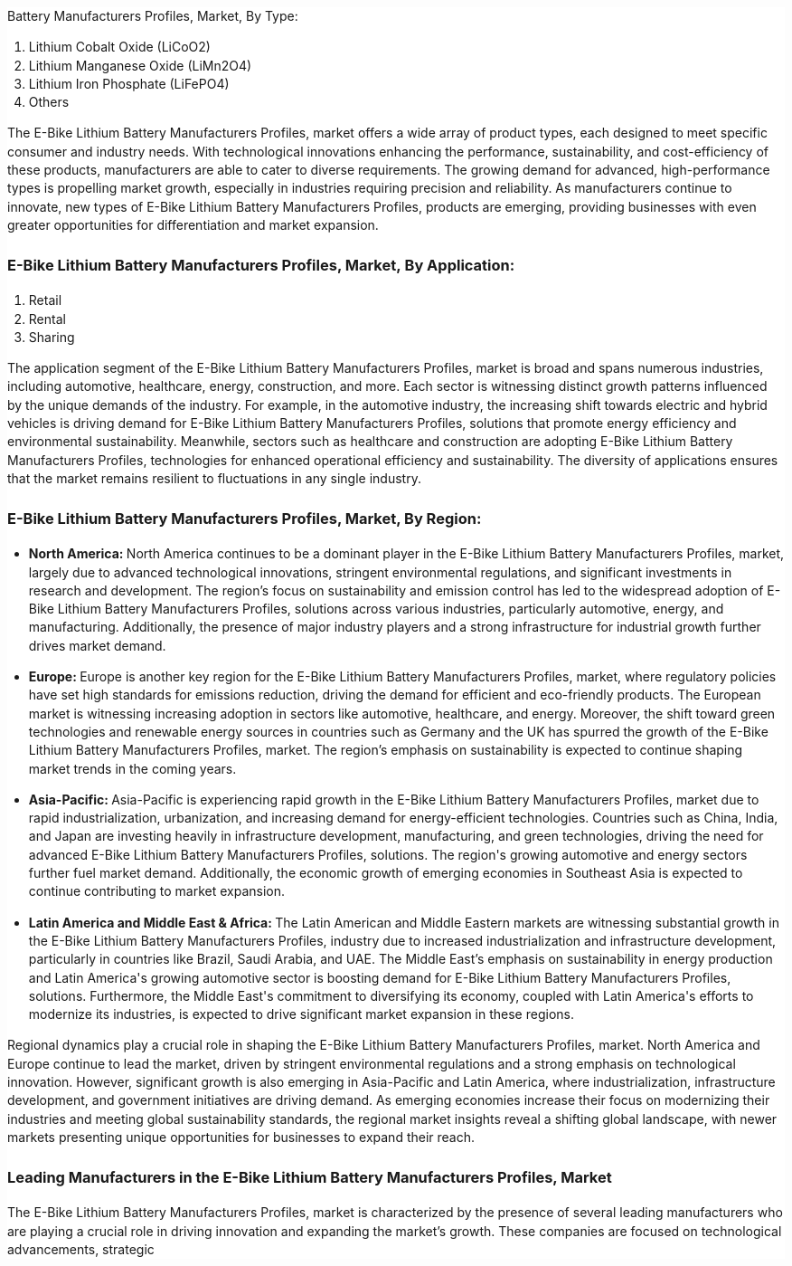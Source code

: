 Battery Manufacturers Profiles, Market, By Type:<br /></strong></h3><ol><li>Lithium Cobalt Oxide (LiCoO2)<li> Lithium Manganese Oxide (LiMn2O4)<li> Lithium Iron Phosphate (LiFePO4)<li> Others</li></ol><p>The E-Bike Lithium Battery Manufacturers Profiles, market offers a wide array of product types, each designed to meet specific consumer and industry needs. With technological innovations enhancing the performance, sustainability, and cost-efficiency of these products, manufacturers are able to cater to diverse requirements. The growing demand for advanced, high-performance types is propelling market growth, especially in industries requiring precision and reliability. As manufacturers continue to innovate, new types of E-Bike Lithium Battery Manufacturers Profiles, products are emerging, providing businesses with even greater opportunities for differentiation and market expansion.</p><h3>E-Bike Lithium Battery Manufacturers Profiles, Market,&nbsp;By Application:</h3><ol><li>Retail<li> Rental<li> Sharing</li></ol><p>The application segment of the E-Bike Lithium Battery Manufacturers Profiles, market is broad and spans numerous industries, including automotive, healthcare, energy, construction, and more. Each sector is witnessing distinct growth patterns influenced by the unique demands of the industry. For example, in the automotive industry, the increasing shift towards electric and hybrid vehicles is driving demand for E-Bike Lithium Battery Manufacturers Profiles, solutions that promote energy efficiency and environmental sustainability. Meanwhile, sectors such as healthcare and construction are adopting E-Bike Lithium Battery Manufacturers Profiles, technologies for enhanced operational efficiency and sustainability. The diversity of applications ensures that the market remains resilient to fluctuations in any single industry.</p><h3>E-Bike Lithium Battery Manufacturers Profiles, Market, By Region:</h3><ul><li><p><strong>North America:&nbsp;</strong>North America continues to be a dominant player in the E-Bike Lithium Battery Manufacturers Profiles, market, largely due to advanced technological innovations, stringent environmental regulations, and significant investments in research and development. The region&rsquo;s focus on sustainability and emission control has led to the widespread adoption of E-Bike Lithium Battery Manufacturers Profiles, solutions across various industries, particularly automotive, energy, and manufacturing. Additionally, the presence of major industry players and a strong infrastructure for industrial growth further drives market demand.</p></li><li><p><strong><strong>Europe:&nbsp;</strong></strong>Europe is another key region for the E-Bike Lithium Battery Manufacturers Profiles, market, where regulatory policies have set high standards for emissions reduction, driving the demand for efficient and eco-friendly products. The European market is witnessing increasing adoption in sectors like automotive, healthcare, and energy. Moreover, the shift toward green technologies and renewable energy sources in countries such as Germany and the UK has spurred the growth of the E-Bike Lithium Battery Manufacturers Profiles, market. The region&rsquo;s emphasis on sustainability is expected to continue shaping market trends in the coming years.</p></li><li><p><strong><strong>Asia-Pacific:&nbsp;</strong></strong>Asia-Pacific is experiencing rapid growth in the E-Bike Lithium Battery Manufacturers Profiles, market due to rapid industrialization, urbanization, and increasing demand for energy-efficient technologies. Countries such as China, India, and Japan are investing heavily in infrastructure development, manufacturing, and green technologies, driving the need for advanced E-Bike Lithium Battery Manufacturers Profiles, solutions. The region's growing automotive and energy sectors further fuel market demand. Additionally, the economic growth of emerging economies in Southeast Asia is expected to continue contributing to market expansion.</p></li><li><p><strong><strong>Latin America and Middle East &amp; Africa:&nbsp;</strong></strong>The Latin American and Middle Eastern markets are witnessing substantial growth in the E-Bike Lithium Battery Manufacturers Profiles, industry due to increased industrialization and infrastructure development, particularly in countries like Brazil, Saudi Arabia, and UAE. The Middle East&rsquo;s emphasis on sustainability in energy production and Latin America's growing automotive sector is boosting demand for E-Bike Lithium Battery Manufacturers Profiles, solutions. Furthermore, the Middle East's commitment to diversifying its economy, coupled with Latin America's efforts to modernize its industries, is expected to drive significant market expansion in these regions.</p></li></ul><p>Regional dynamics play a crucial role in shaping the E-Bike Lithium Battery Manufacturers Profiles, market. North America and Europe continue to lead the market, driven by stringent environmental regulations and a strong emphasis on technological innovation. However, significant growth is also emerging in Asia-Pacific and Latin America, where industrialization, infrastructure development, and government initiatives are driving demand. As emerging economies increase their focus on modernizing their industries and meeting global sustainability standards, the regional market insights reveal a shifting global landscape, with newer markets presenting unique opportunities for businesses to expand their reach.</p><h3><strong>Leading Manufacturers in the E-Bike Lithium Battery Manufacturers Profiles, Market</strong></h3><p>The E-Bike Lithium Battery Manufacturers Profiles, market is characterized by the presence of several leading manufacturers who are playing a crucial role in driving innovation and expanding the market&rsquo;s growth. These companies are focused on technological advancements, strategic
